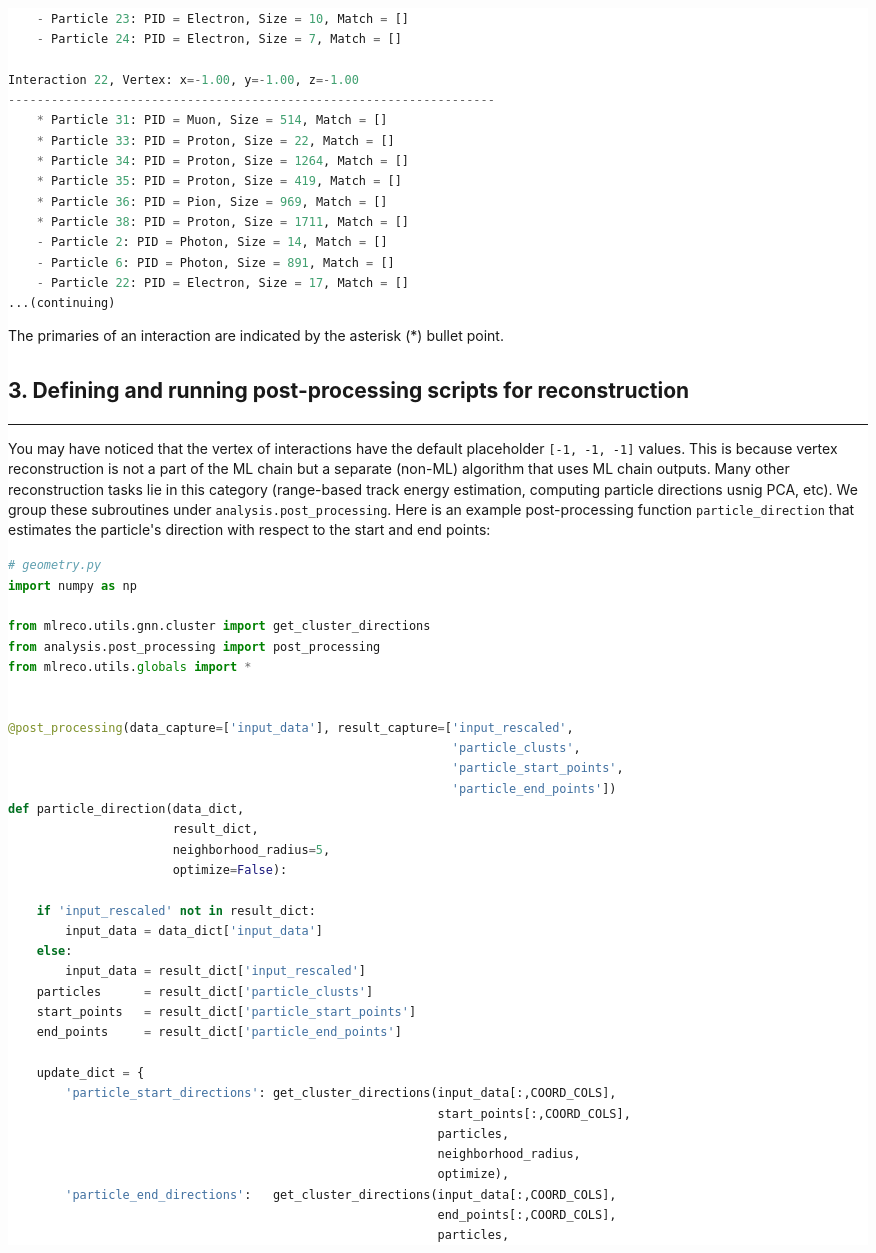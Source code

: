 ```python
    - Particle 23: PID = Electron, Size = 10, Match = [] 
    - Particle 24: PID = Electron, Size = 7, Match = [] 

Interaction 22, Vertex: x=-1.00, y=-1.00, z=-1.00
--------------------------------------------------------------------
    * Particle 31: PID = Muon, Size = 514, Match = [] 
    * Particle 33: PID = Proton, Size = 22, Match = [] 
    * Particle 34: PID = Proton, Size = 1264, Match = [] 
    * Particle 35: PID = Proton, Size = 419, Match = [] 
    * Particle 36: PID = Pion, Size = 969, Match = [] 
    * Particle 38: PID = Proton, Size = 1711, Match = [] 
    - Particle 2: PID = Photon, Size = 14, Match = [] 
    - Particle 6: PID = Photon, Size = 891, Match = [] 
    - Particle 22: PID = Electron, Size = 17, Match = [] 
...(continuing)
```
The primaries of an interaction are indicated by the asterisk (*) bullet point. 

## 3. Defining and running post-processing scripts for reconstruction
-----

You may have noticed that the vertex of interactions have the default placeholder `[-1, -1, -1]` values. This is because vertex reconstruction is not a part of the ML chain but a separate (non-ML) algorithm that uses ML chain outputs. Many other reconstruction tasks lie in this category (range-based track energy estimation, computing particle directions usnig PCA, etc). We group these subroutines under `analysis.post_processing`. Here is an example post-processing function `particle_direction` that estimates the particle's direction with respect to the start and end points:
```python
# geometry.py
import numpy as np

from mlreco.utils.gnn.cluster import get_cluster_directions
from analysis.post_processing import post_processing
from mlreco.utils.globals import *


@post_processing(data_capture=['input_data'], result_capture=['input_rescaled',
                                                              'particle_clusts',
                                                              'particle_start_points',
                                                              'particle_end_points'])
def particle_direction(data_dict,
                       result_dict,
                       neighborhood_radius=5,
                       optimize=False):

    if 'input_rescaled' not in result_dict:
        input_data = data_dict['input_data']
    else:
        input_data = result_dict['input_rescaled']
    particles      = result_dict['particle_clusts']
    start_points   = result_dict['particle_start_points']
    end_points     = result_dict['particle_end_points']

    update_dict = {
        'particle_start_directions': get_cluster_directions(input_data[:,COORD_COLS],
                                                            start_points[:,COORD_COLS], 
                                                            particles,
                                                            neighborhood_radius, 
                                                            optimize),
        'particle_end_directions':   get_cluster_directions(input_data[:,COORD_COLS],
                                                            end_points[:,COORD_COLS], 
                                                            particles,
```